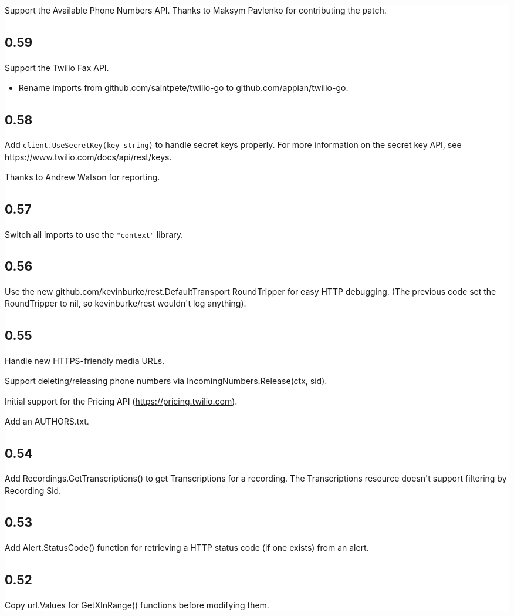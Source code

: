 Support the Available Phone Numbers API. Thanks to Maksym Pavlenko for
contributing the patch.

## 0.59

Support the Twilio Fax API.

- Rename imports from github.com/saintpete/twilio-go to
  github.com/appian/twilio-go.

## 0.58

Add `client.UseSecretKey(key string)` to handle secret keys
properly. For more information on the secret key API, see
https://www.twilio.com/docs/api/rest/keys.

Thanks to Andrew Watson for reporting.

## 0.57

Switch all imports to use the `"context"` library.

## 0.56

Use the new github.com/kevinburke/rest.DefaultTransport RoundTripper for
easy HTTP debugging. (The previous code set the RoundTripper to nil, so
kevinburke/rest wouldn't log anything).

## 0.55

Handle new HTTPS-friendly media URLs.

Support deleting/releasing phone numbers via IncomingNumbers.Release(ctx, sid).

Initial support for the Pricing API (https://pricing.twilio.com).

Add an AUTHORS.txt.

## 0.54

Add Recordings.GetTranscriptions() to get Transcriptions for a recording. The
Transcriptions resource doesn't support filtering by Recording Sid.

## 0.53

Add Alert.StatusCode() function for retrieving a HTTP status code (if one
exists) from an alert.

## 0.52

Copy url.Values for GetXInRange() functions before modifying them.
